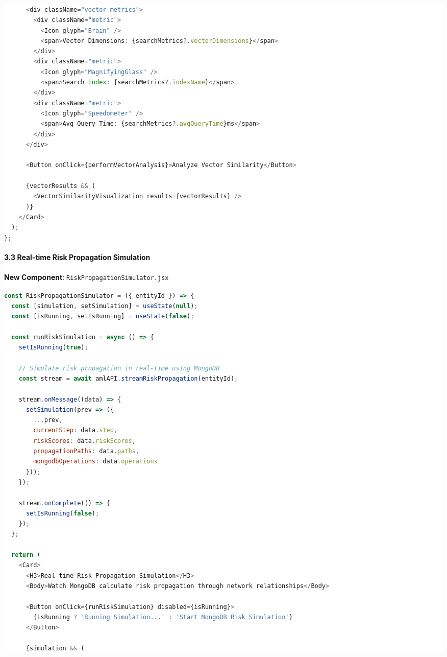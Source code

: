 ```javascript
      <div className="vector-metrics">
        <div className="metric">
          <Icon glyph="Brain" />
          <span>Vector Dimensions: {searchMetrics?.vectorDimensions}</span>
        </div>
        <div className="metric">
          <Icon glyph="MagnifyingGlass" />
          <span>Search Index: {searchMetrics?.indexName}</span>
        </div>
        <div className="metric">
          <Icon glyph="Speedometer" />
          <span>Avg Query Time: {searchMetrics?.avgQueryTime}ms</span>
        </div>
      </div>
      
      <Button onClick={performVectorAnalysis}>Analyze Vector Similarity</Button>
      
      {vectorResults && (
        <VectorSimilarityVisualization results={vectorResults} />
      )}
    </Card>
  );
};
```

#### 3.3 Real-time Risk Propagation Simulation
**New Component**: `RiskPropagationSimulator.jsx`
```javascript
const RiskPropagationSimulator = ({ entityId }) => {
  const [simulation, setSimulation] = useState(null);
  const [isRunning, setIsRunning] = useState(false);
  
  const runRiskSimulation = async () => {
    setIsRunning(true);
    
    // Simulate risk propagation in real-time using MongoDB
    const stream = await amlAPI.streamRiskPropagation(entityId);
    
    stream.onMessage((data) => {
      setSimulation(prev => ({
        ...prev,
        currentStep: data.step,
        riskScores: data.riskScores,
        propagationPaths: data.paths,
        mongodbOperations: data.operations
      }));
    });
    
    stream.onComplete(() => {
      setIsRunning(false);
    });
  };
  
  return (
    <Card>
      <H3>Real-time Risk Propagation Simulation</H3>
      <Body>Watch MongoDB calculate risk propagation through network relationships</Body>
      
      <Button onClick={runRiskSimulation} disabled={isRunning}>
        {isRunning ? 'Running Simulation...' : 'Start MongoDB Risk Simulation'}
      </Button>
      
      {simulation && (
```